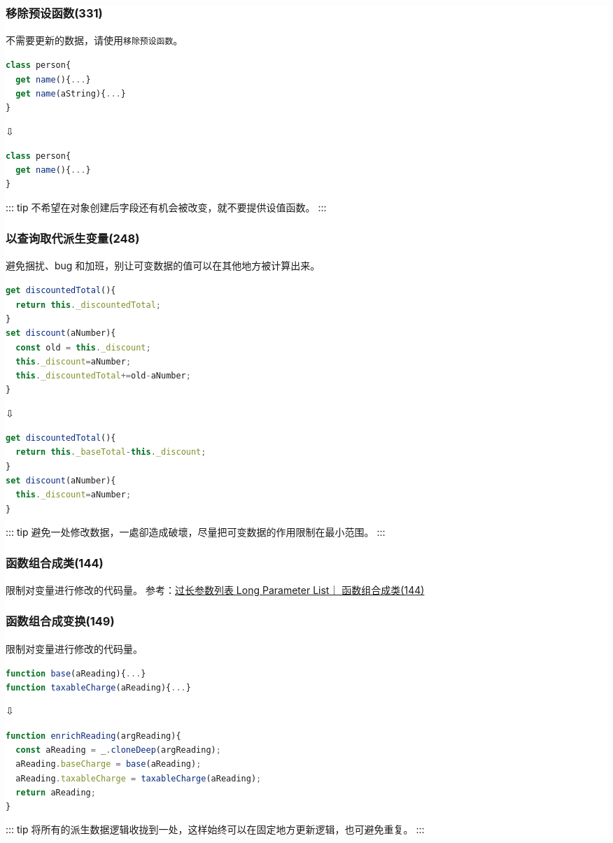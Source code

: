 ### <span id="s331">移除预设函数(331)</span>
不需要更新的数据，请使用`移除预设函数`。
```js
class person{
  get name(){...}
  get name(aString){...}
}
```
⇩
```js
class person{
  get name(){...}
}
```
::: tip
不希望在对象创建后字段还有机会被改变，就不要提供设值函数。
:::
### <span id="s248">以查询取代派生变量(248)</span>
避免捆扰、bug 和加班，别让可变数据的值可以在其他地方被计算出来。
```js
get discountedTotal(){
  return this._discountedTotal;
}
set discount(aNumber){
  const old = this._discount;
  this._discount=aNumber;
  this._discountedTotal+=old-aNumber;
}
```
⇩
```js
get discountedTotal(){
  return this._baseTotal-this._discount;
}
set discount(aNumber){
  this._discount=aNumber;
}
```
::: tip
避免一处修改数据，一處卻造成破壞，尽量把可变数据的作用限制在最小范围。
:::

### 函数组合成类(144)
限制对变量进行修改的代码量。
参考：[过长参数列表 Long Parameter List｜ 函数组合成类(144)](#s144)

### <span id="s149">函数组合成变换(149)</span>
限制对变量进行修改的代码量。
```js
function base(aReading){...}
function taxableCharge(aReading){...}
```
⇩
```js
function enrichReading(argReading){
  const aReading = _.cloneDeep(argReading);
  aReading.baseCharge = base(aReading);
  aReading.taxableCharge = taxableCharge(aReading);
  return aReading;
}
```
::: tip
将所有的派生数据逻辑收拢到一处，这样始终可以在固定地方更新逻辑，也可避免重复。
:::